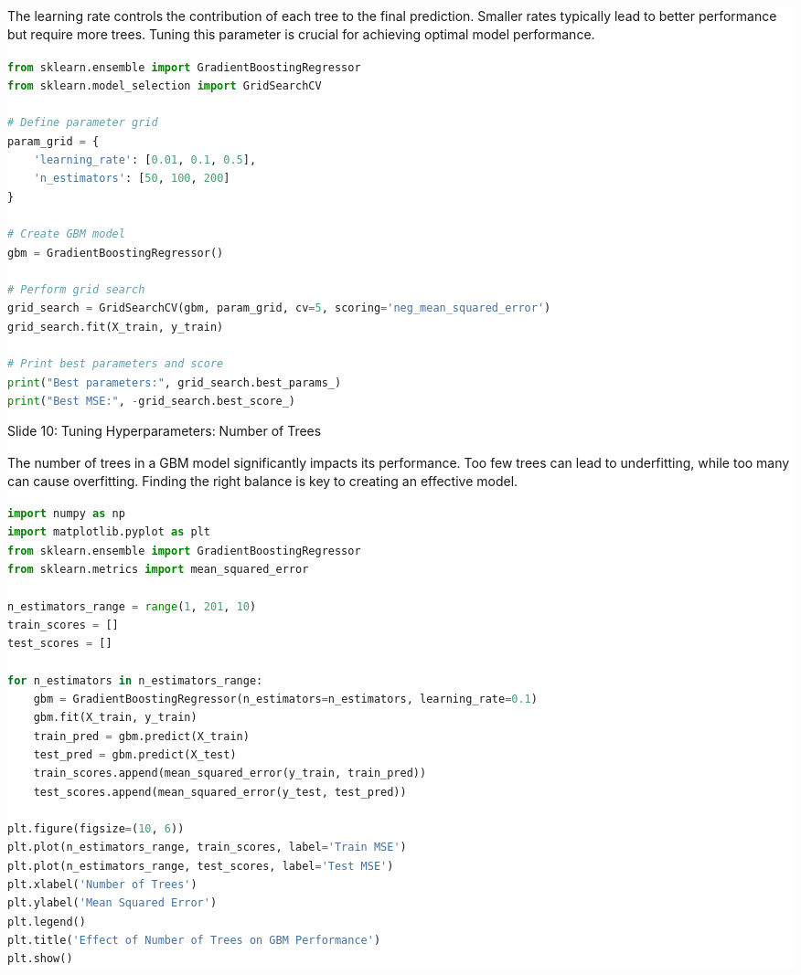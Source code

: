 The learning rate controls the contribution of each tree to the final prediction. Smaller rates typically lead to better performance but require more trees. Tuning this parameter is crucial for achieving optimal model performance.

```python
from sklearn.ensemble import GradientBoostingRegressor
from sklearn.model_selection import GridSearchCV

# Define parameter grid
param_grid = {
    'learning_rate': [0.01, 0.1, 0.5],
    'n_estimators': [50, 100, 200]
}

# Create GBM model
gbm = GradientBoostingRegressor()

# Perform grid search
grid_search = GridSearchCV(gbm, param_grid, cv=5, scoring='neg_mean_squared_error')
grid_search.fit(X_train, y_train)

# Print best parameters and score
print("Best parameters:", grid_search.best_params_)
print("Best MSE:", -grid_search.best_score_)
```

Slide 10: Tuning Hyperparameters: Number of Trees

The number of trees in a GBM model significantly impacts its performance. Too few trees can lead to underfitting, while too many can cause overfitting. Finding the right balance is key to creating an effective model.

```python
import numpy as np
import matplotlib.pyplot as plt
from sklearn.ensemble import GradientBoostingRegressor
from sklearn.metrics import mean_squared_error

n_estimators_range = range(1, 201, 10)
train_scores = []
test_scores = []

for n_estimators in n_estimators_range:
    gbm = GradientBoostingRegressor(n_estimators=n_estimators, learning_rate=0.1)
    gbm.fit(X_train, y_train)
    train_pred = gbm.predict(X_train)
    test_pred = gbm.predict(X_test)
    train_scores.append(mean_squared_error(y_train, train_pred))
    test_scores.append(mean_squared_error(y_test, test_pred))

plt.figure(figsize=(10, 6))
plt.plot(n_estimators_range, train_scores, label='Train MSE')
plt.plot(n_estimators_range, test_scores, label='Test MSE')
plt.xlabel('Number of Trees')
plt.ylabel('Mean Squared Error')
plt.legend()
plt.title('Effect of Number of Trees on GBM Performance')
plt.show()
```
